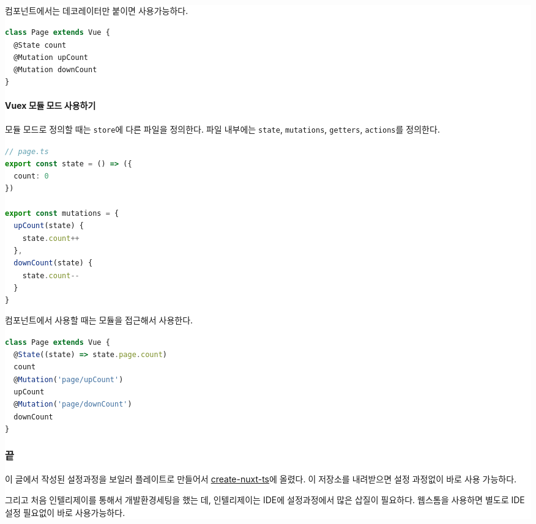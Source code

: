 컴포넌트에서는 데코레이터만 붙이면 사용가능하다.
```ts
class Page extends Vue {
  @State count
  @Mutation upCount
  @Mutation downCount
}
```

#### Vuex 모듈 모드 사용하기
모듈 모드로 정의할 때는 `store`에 다른 파일을 정의한다. 파일 내부에는 `state`, `mutations`, `getters`, `actions`를 정의한다.
```ts
// page.ts
export const state = () => ({
  count: 0
})

export const mutations = {
  upCount(state) {
    state.count++
  },
  downCount(state) {
    state.count--
  }
}
```

컴포넌트에서 사용할 때는 모듈을 접근해서 사용한다.
```ts
class Page extends Vue {
  @State((state) => state.page.count)
  count
  @Mutation('page/upCount')
  upCount
  @Mutation('page/downCount')
  downCount
}
```

### 끝
이 글에서 작성된 설정과정을 보일러 플레이트로 만들어서 [create-nuxt-ts](https://github.com/ChoDragon9/create-nuxt-ts)에 올렸다. 이 저장소를 내려받으면 설정 과정없이 바로 사용 가능하다.

그리고 처음 인텔리제이를 통해서 개발환경세팅을 했는 데, 인텔리제이는 IDE에 설정과정에서 많은 삽질이 필요하다. 웹스톰을 사용하면 별도로 IDE 설정 필요없이 바로 사용가능하다.